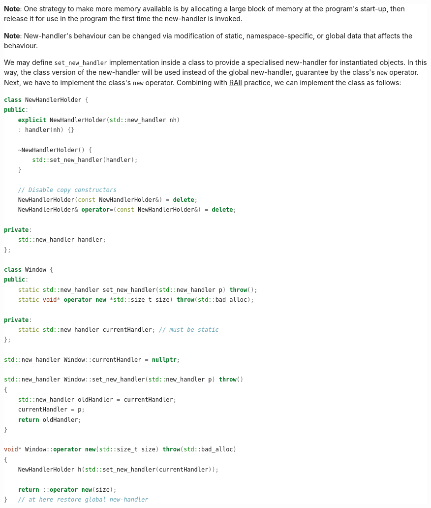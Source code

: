 **Note**: One strategy to make more memory available is by allocating a large
block of memory at the program's start-up, then release it for use in the
program the first time the new-handler is invoked.

**Note**: New-handler's behaviour can be changed via modification of static,
namespace-specific, or global data that affects the behaviour.

We may define `set_new_handler` implementation inside a class to provide a
specialised new-handler for instantiated objects. In this way, the class version
of the new-handler will be used instead of the global new-handler, guarantee by
the class's `new` operator. Next, we have to implement the class's `new`
operator. Combining with [RAII](../202202012306.md) practice, we can implement
the class as follows:

```cpp
class NewHandlerHolder {
public:
    explicit NewHandlerHolder(std::new_handler nh)
    : handler(nh) {}

    ~NewHandlerHolder() {
        std::set_new_handler(handler);
    }

    // Disable copy constructors
    NewHandlerHolder(const NewHandlerHolder&) = delete;
    NewHandlerHolder& operator=(const NewHandlerHolder&) = delete;

private:
    std::new_handler handler;
};

class Window {
public:
    static std::new_handler set_new_handler(std::new_handler p) throw();
    static void* operator new *std::size_t size) throw(std::bad_alloc);

private:
    static std::new_handler currentHandler; // must be static
};

std::new_handler Window::currentHandler = nullptr;

std::new_handler Window::set_new_handler(std::new_handler p) throw()
{
    std::new_handler oldHandler = currentHandler;
    currentHandler = p;
    return oldHandler;
}

void* Window::operator new(std::size_t size) throw(std::bad_alloc)
{
    NewHandlerHolder h(std::set_new_handler(currentHandler));

    return ::operator new(size);
}   // at here restore global new-handler
```
